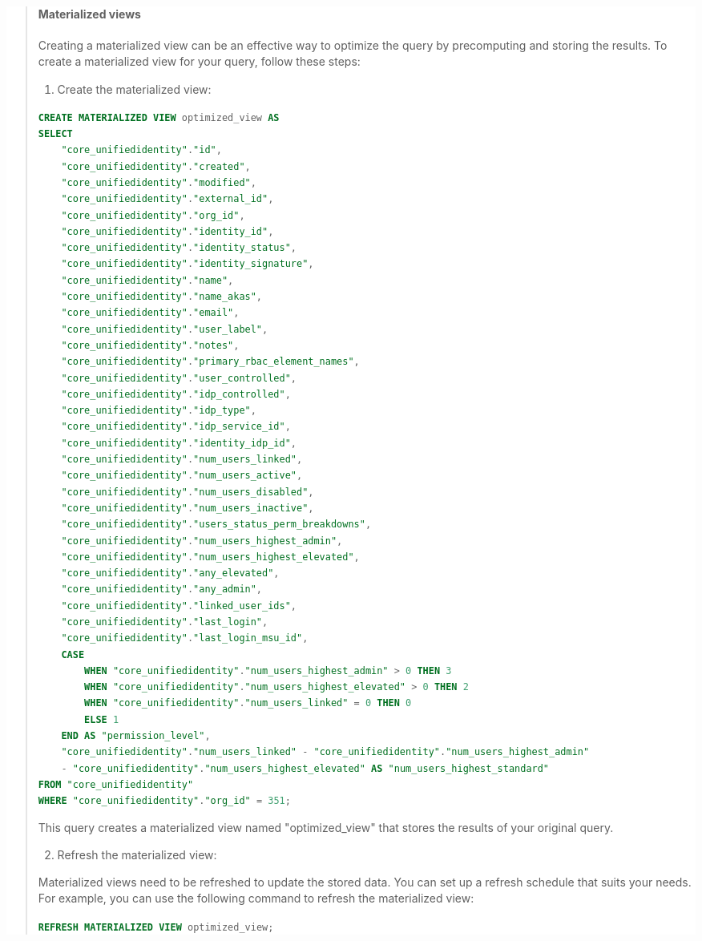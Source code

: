 > #### Materialized views
>
> Creating a materialized view can be an effective way to optimize the query by precomputing and storing the results. To create a materialized view for your query, follow these steps:
>
> 1. Create the materialized view:
>
> ```sql
> CREATE MATERIALIZED VIEW optimized_view AS
> SELECT
>     "core_unifiedidentity"."id",
>     "core_unifiedidentity"."created",
>     "core_unifiedidentity"."modified",
>     "core_unifiedidentity"."external_id",
>     "core_unifiedidentity"."org_id",
>     "core_unifiedidentity"."identity_id",
>     "core_unifiedidentity"."identity_status",
>     "core_unifiedidentity"."identity_signature",
>     "core_unifiedidentity"."name",
>     "core_unifiedidentity"."name_akas",
>     "core_unifiedidentity"."email",
>     "core_unifiedidentity"."user_label",
>     "core_unifiedidentity"."notes",
>     "core_unifiedidentity"."primary_rbac_element_names",
>     "core_unifiedidentity"."user_controlled",
>     "core_unifiedidentity"."idp_controlled",
>     "core_unifiedidentity"."idp_type",
>     "core_unifiedidentity"."idp_service_id",
>     "core_unifiedidentity"."identity_idp_id",
>     "core_unifiedidentity"."num_users_linked",
>     "core_unifiedidentity"."num_users_active",
>     "core_unifiedidentity"."num_users_disabled",
>     "core_unifiedidentity"."num_users_inactive",
>     "core_unifiedidentity"."users_status_perm_breakdowns",
>     "core_unifiedidentity"."num_users_highest_admin",
>     "core_unifiedidentity"."num_users_highest_elevated",
>     "core_unifiedidentity"."any_elevated",
>     "core_unifiedidentity"."any_admin",
>     "core_unifiedidentity"."linked_user_ids",
>     "core_unifiedidentity"."last_login",
>     "core_unifiedidentity"."last_login_msu_id",
>     CASE
>         WHEN "core_unifiedidentity"."num_users_highest_admin" > 0 THEN 3
>         WHEN "core_unifiedidentity"."num_users_highest_elevated" > 0 THEN 2
>         WHEN "core_unifiedidentity"."num_users_linked" = 0 THEN 0
>         ELSE 1
>     END AS "permission_level",
>     "core_unifiedidentity"."num_users_linked" - "core_unifiedidentity"."num_users_highest_admin"
>     - "core_unifiedidentity"."num_users_highest_elevated" AS "num_users_highest_standard"
> FROM "core_unifiedidentity"
> WHERE "core_unifiedidentity"."org_id" = 351;
> ```
>
> This query creates a materialized view named "optimized_view" that stores the results of your original query.
>
> 2. Refresh the materialized view:
>
> Materialized views need to be refreshed to update the stored data. You can set up a refresh schedule that suits your needs. For example, you can use the following command to refresh the materialized view:
>
> ```sql
> REFRESH MATERIALIZED VIEW optimized_view;